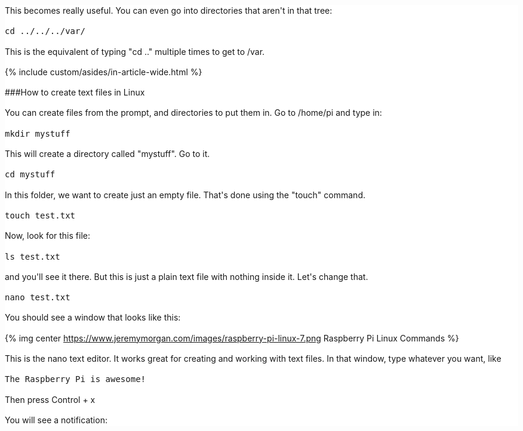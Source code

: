 This becomes really useful. You can even go into directories that aren't in that tree:

<pre>
cd ../../../var/
</pre>

This is the equivalent of typing "cd .." multiple times to get to /var. 


{% include custom/asides/in-article-wide.html %}


###How to create text files in Linux

You can create files from the prompt, and directories to put them in. Go to /home/pi and type in:

<pre>
mkdir mystuff
</pre>

This will create a directory called "mystuff". Go to it. 

<pre>
cd mystuff
</pre>

In this folder, we want to create just an empty file. That's done using the "touch" command.

<pre>
touch test.txt
</pre>

Now, look for this file:

<pre>
ls test.txt
</pre>

and you'll see it there. But this is just a plain text file with nothing inside it. Let's change that.

<pre>
nano test.txt
</pre>

You should see a window that looks like this:

{% img center https://www.jeremymorgan.com/images/raspberry-pi-linux-7.png Raspberry Pi Linux Commands %}

This is the nano text editor. It works great for creating and working with text files. In that window, type whatever you want, like

<pre>
The Raspberry Pi is awesome!
</pre>

Then press Control + x 

You will see a notification: 

